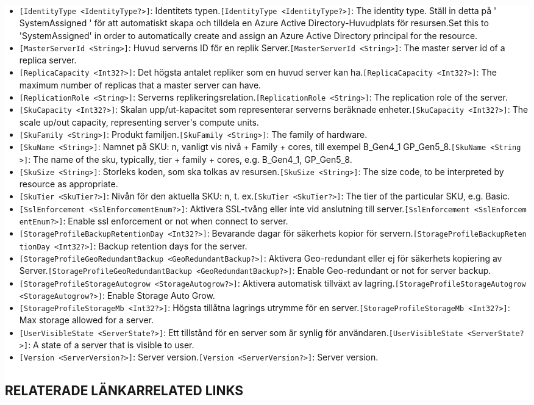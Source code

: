   - <span data-ttu-id="c7277-147">`[IdentityType <IdentityType?>]`: Identitets typen.</span><span class="sxs-lookup"><span data-stu-id="c7277-147">`[IdentityType <IdentityType?>]`: The identity type.</span></span> <span data-ttu-id="c7277-148">Ställ in detta på ' SystemAssigned ' för att automatiskt skapa och tilldela en Azure Active Directory-Huvudplats för resursen.</span><span class="sxs-lookup"><span data-stu-id="c7277-148">Set this to 'SystemAssigned' in order to automatically create and assign an Azure Active Directory principal for the resource.</span></span>
  - <span data-ttu-id="c7277-149">`[MasterServerId <String>]`: Huvud serverns ID för en replik Server.</span><span class="sxs-lookup"><span data-stu-id="c7277-149">`[MasterServerId <String>]`: The master server id of a replica server.</span></span>
  - <span data-ttu-id="c7277-150">`[ReplicaCapacity <Int32?>]`: Det högsta antalet repliker som en huvud server kan ha.</span><span class="sxs-lookup"><span data-stu-id="c7277-150">`[ReplicaCapacity <Int32?>]`: The maximum number of replicas that a master server can have.</span></span>
  - <span data-ttu-id="c7277-151">`[ReplicationRole <String>]`: Serverns replikeringsrelation.</span><span class="sxs-lookup"><span data-stu-id="c7277-151">`[ReplicationRole <String>]`: The replication role of the server.</span></span>
  - <span data-ttu-id="c7277-152">`[SkuCapacity <Int32?>]`: Skalan upp/ut-kapacitet som representerar serverns beräknade enheter.</span><span class="sxs-lookup"><span data-stu-id="c7277-152">`[SkuCapacity <Int32?>]`: The scale up/out capacity, representing server's compute units.</span></span>
  - <span data-ttu-id="c7277-153">`[SkuFamily <String>]`: Produkt familjen.</span><span class="sxs-lookup"><span data-stu-id="c7277-153">`[SkuFamily <String>]`: The family of hardware.</span></span>
  - <span data-ttu-id="c7277-154">`[SkuName <String>]`: Namnet på SKU: n, vanligt vis nivå + Family + cores, till exempel B_Gen4_1 GP_Gen5_8.</span><span class="sxs-lookup"><span data-stu-id="c7277-154">`[SkuName <String>]`: The name of the sku, typically, tier + family + cores, e.g. B_Gen4_1, GP_Gen5_8.</span></span>
  - <span data-ttu-id="c7277-155">`[SkuSize <String>]`: Storleks koden, som ska tolkas av resursen.</span><span class="sxs-lookup"><span data-stu-id="c7277-155">`[SkuSize <String>]`: The size code, to be interpreted by resource as appropriate.</span></span>
  - <span data-ttu-id="c7277-156">`[SkuTier <SkuTier?>]`: Nivån för den aktuella SKU: n, t. ex.</span><span class="sxs-lookup"><span data-stu-id="c7277-156">`[SkuTier <SkuTier?>]`: The tier of the particular SKU, e.g. Basic.</span></span>
  - <span data-ttu-id="c7277-157">`[SslEnforcement <SslEnforcementEnum?>]`: Aktivera SSL-tvång eller inte vid anslutning till server.</span><span class="sxs-lookup"><span data-stu-id="c7277-157">`[SslEnforcement <SslEnforcementEnum?>]`: Enable ssl enforcement or not when connect to server.</span></span>
  - <span data-ttu-id="c7277-158">`[StorageProfileBackupRetentionDay <Int32?>]`: Bevarande dagar för säkerhets kopior för servern.</span><span class="sxs-lookup"><span data-stu-id="c7277-158">`[StorageProfileBackupRetentionDay <Int32?>]`: Backup retention days for the server.</span></span>
  - <span data-ttu-id="c7277-159">`[StorageProfileGeoRedundantBackup <GeoRedundantBackup?>]`: Aktivera Geo-redundant eller ej för säkerhets kopiering av Server.</span><span class="sxs-lookup"><span data-stu-id="c7277-159">`[StorageProfileGeoRedundantBackup <GeoRedundantBackup?>]`: Enable Geo-redundant or not for server backup.</span></span>
  - <span data-ttu-id="c7277-160">`[StorageProfileStorageAutogrow <StorageAutogrow?>]`: Aktivera automatisk tillväxt av lagring.</span><span class="sxs-lookup"><span data-stu-id="c7277-160">`[StorageProfileStorageAutogrow <StorageAutogrow?>]`: Enable Storage Auto Grow.</span></span>
  - <span data-ttu-id="c7277-161">`[StorageProfileStorageMb <Int32?>]`: Högsta tillåtna lagrings utrymme för en server.</span><span class="sxs-lookup"><span data-stu-id="c7277-161">`[StorageProfileStorageMb <Int32?>]`: Max storage allowed for a server.</span></span>
  - <span data-ttu-id="c7277-162">`[UserVisibleState <ServerState?>]`: Ett tillstånd för en server som är synlig för användaren.</span><span class="sxs-lookup"><span data-stu-id="c7277-162">`[UserVisibleState <ServerState?>]`: A state of a server that is visible to user.</span></span>
  - <span data-ttu-id="c7277-163">`[Version <ServerVersion?>]`: Server version.</span><span class="sxs-lookup"><span data-stu-id="c7277-163">`[Version <ServerVersion?>]`: Server version.</span></span>

## <span data-ttu-id="c7277-164">RELATERADE LÄNKAR</span><span class="sxs-lookup"><span data-stu-id="c7277-164">RELATED LINKS</span></span>

